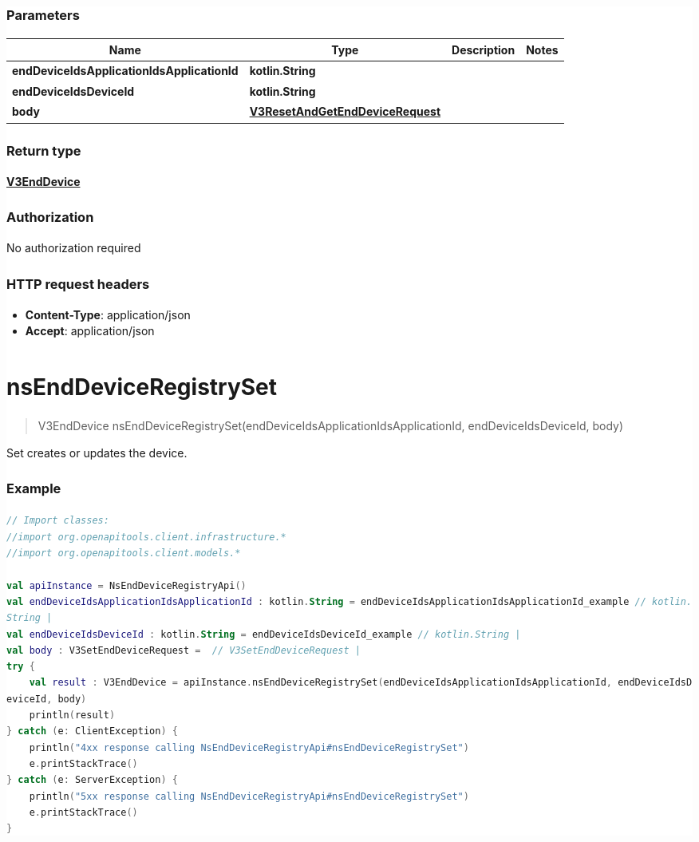 ### Parameters

Name | Type | Description  | Notes
------------- | ------------- | ------------- | -------------
 **endDeviceIdsApplicationIdsApplicationId** | **kotlin.String**|  |
 **endDeviceIdsDeviceId** | **kotlin.String**|  |
 **body** | [**V3ResetAndGetEndDeviceRequest**](V3ResetAndGetEndDeviceRequest.md)|  |

### Return type

[**V3EndDevice**](V3EndDevice.md)

### Authorization

No authorization required

### HTTP request headers

 - **Content-Type**: application/json
 - **Accept**: application/json

<a name="nsEndDeviceRegistrySet"></a>
# **nsEndDeviceRegistrySet**
> V3EndDevice nsEndDeviceRegistrySet(endDeviceIdsApplicationIdsApplicationId, endDeviceIdsDeviceId, body)

Set creates or updates the device.

### Example
```kotlin
// Import classes:
//import org.openapitools.client.infrastructure.*
//import org.openapitools.client.models.*

val apiInstance = NsEndDeviceRegistryApi()
val endDeviceIdsApplicationIdsApplicationId : kotlin.String = endDeviceIdsApplicationIdsApplicationId_example // kotlin.String | 
val endDeviceIdsDeviceId : kotlin.String = endDeviceIdsDeviceId_example // kotlin.String | 
val body : V3SetEndDeviceRequest =  // V3SetEndDeviceRequest | 
try {
    val result : V3EndDevice = apiInstance.nsEndDeviceRegistrySet(endDeviceIdsApplicationIdsApplicationId, endDeviceIdsDeviceId, body)
    println(result)
} catch (e: ClientException) {
    println("4xx response calling NsEndDeviceRegistryApi#nsEndDeviceRegistrySet")
    e.printStackTrace()
} catch (e: ServerException) {
    println("5xx response calling NsEndDeviceRegistryApi#nsEndDeviceRegistrySet")
    e.printStackTrace()
}
```
